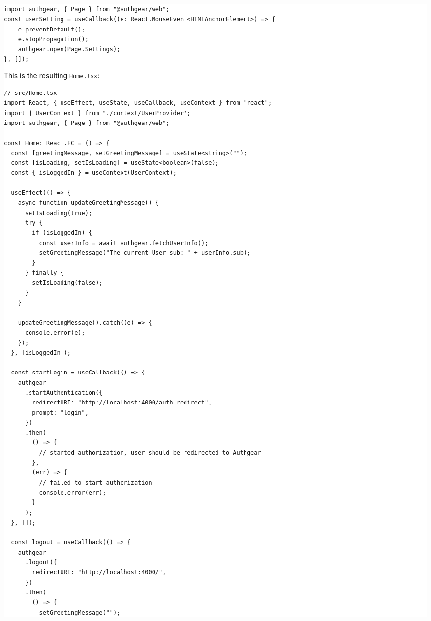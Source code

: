 ```tsx
import authgear, { Page } from "@authgear/web";
const userSetting = useCallback((e: React.MouseEvent<HTMLAnchorElement>) => {
    e.preventDefault();
    e.stopPropagation();
    authgear.open(Page.Settings);
}, []);
```

This is the resulting `Home.tsx`:

```tsx
// src/Home.tsx
import React, { useEffect, useState, useCallback, useContext } from "react";
import { UserContext } from "./context/UserProvider";
import authgear, { Page } from "@authgear/web";

const Home: React.FC = () => {
  const [greetingMessage, setGreetingMessage] = useState<string>("");
  const [isLoading, setIsLoading] = useState<boolean>(false);
  const { isLoggedIn } = useContext(UserContext);

  useEffect(() => {
    async function updateGreetingMessage() {
      setIsLoading(true);
      try {
        if (isLoggedIn) {
          const userInfo = await authgear.fetchUserInfo();
          setGreetingMessage("The current User sub: " + userInfo.sub);
        }
      } finally {
        setIsLoading(false);
      }
    }

    updateGreetingMessage().catch((e) => {
      console.error(e);
    });
  }, [isLoggedIn]);

  const startLogin = useCallback(() => {
    authgear
      .startAuthentication({
        redirectURI: "http://localhost:4000/auth-redirect",
        prompt: "login",
      })
      .then(
        () => {
          // started authorization, user should be redirected to Authgear
        },
        (err) => {
          // failed to start authorization
          console.error(err);
        }
      );
  }, []);

  const logout = useCallback(() => {
    authgear
      .logout({
        redirectURI: "http://localhost:4000/",
      })
      .then(
        () => {
          setGreetingMessage("");
```